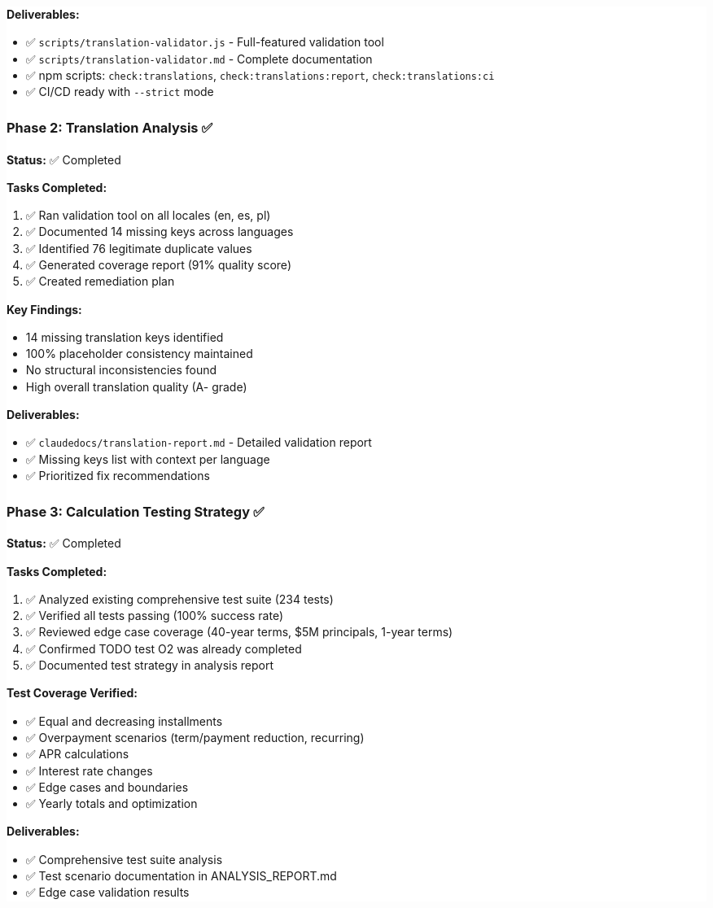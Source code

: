 **Deliverables:**

- ✅ `scripts/translation-validator.js` - Full-featured validation tool
- ✅ `scripts/translation-validator.md` - Complete documentation
- ✅ npm scripts: `check:translations`, `check:translations:report`, `check:translations:ci`
- ✅ CI/CD ready with `--strict` mode

### Phase 2: Translation Analysis ✅

**Status:** ✅ Completed

**Tasks Completed:**

1. ✅ Ran validation tool on all locales (en, es, pl)
2. ✅ Documented 14 missing keys across languages
3. ✅ Identified 76 legitimate duplicate values
4. ✅ Generated coverage report (91% quality score)
5. ✅ Created remediation plan

**Key Findings:**

- 14 missing translation keys identified
- 100% placeholder consistency maintained
- No structural inconsistencies found
- High overall translation quality (A- grade)

**Deliverables:**

- ✅ `claudedocs/translation-report.md` - Detailed validation report
- ✅ Missing keys list with context per language
- ✅ Prioritized fix recommendations

### Phase 3: Calculation Testing Strategy ✅

**Status:** ✅ Completed

**Tasks Completed:**

1. ✅ Analyzed existing comprehensive test suite (234 tests)
2. ✅ Verified all tests passing (100% success rate)
3. ✅ Reviewed edge case coverage (40-year terms, $5M principals, 1-year terms)
4. ✅ Confirmed TODO test O2 was already completed
5. ✅ Documented test strategy in analysis report

**Test Coverage Verified:**

- ✅ Equal and decreasing installments
- ✅ Overpayment scenarios (term/payment reduction, recurring)
- ✅ APR calculations
- ✅ Interest rate changes
- ✅ Edge cases and boundaries
- ✅ Yearly totals and optimization

**Deliverables:**

- ✅ Comprehensive test suite analysis
- ✅ Test scenario documentation in ANALYSIS_REPORT.md
- ✅ Edge case validation results
